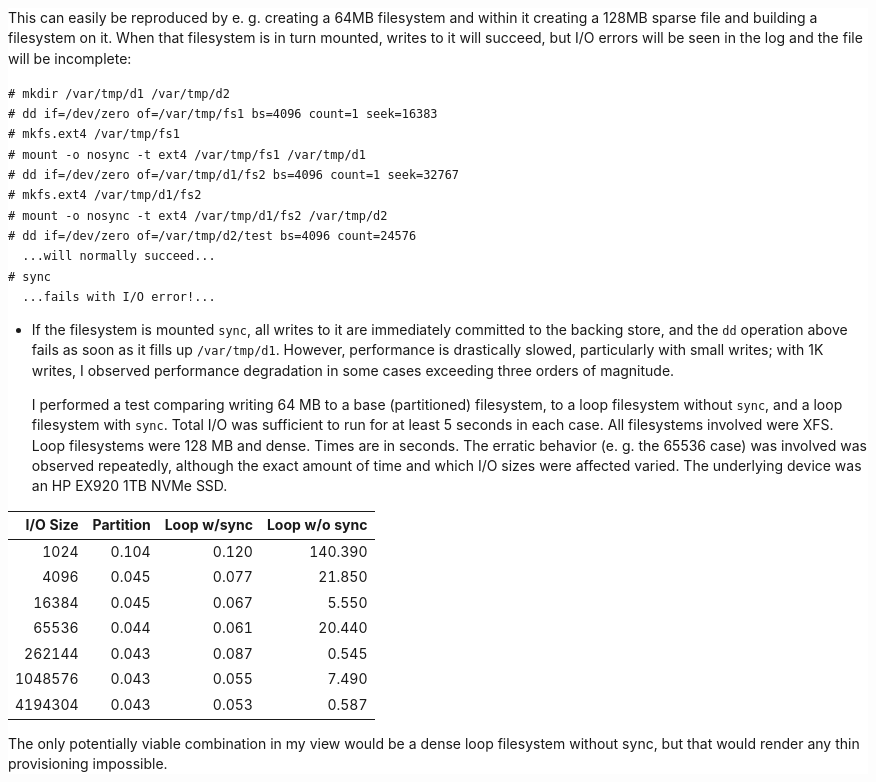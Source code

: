   This can easily be reproduced by e. g. creating a 64MB filesystem
  and within it creating a 128MB sparse file and building a filesystem
  on it.  When that filesystem is in turn mounted, writes to it will
  succeed, but I/O errors will be seen in the log and the file will be
  incomplete:

```
# mkdir /var/tmp/d1 /var/tmp/d2
# dd if=/dev/zero of=/var/tmp/fs1 bs=4096 count=1 seek=16383
# mkfs.ext4 /var/tmp/fs1
# mount -o nosync -t ext4 /var/tmp/fs1 /var/tmp/d1
# dd if=/dev/zero of=/var/tmp/d1/fs2 bs=4096 count=1 seek=32767
# mkfs.ext4 /var/tmp/d1/fs2
# mount -o nosync -t ext4 /var/tmp/d1/fs2 /var/tmp/d2
# dd if=/dev/zero of=/var/tmp/d2/test bs=4096 count=24576
  ...will normally succeed...
# sync
  ...fails with I/O error!...
```

* If the filesystem is mounted `sync`, all writes to it are
  immediately committed to the backing store, and the `dd` operation
  above fails as soon as it fills up `/var/tmp/d1`.  However,
  performance is drastically slowed, particularly with small writes;
  with 1K writes, I observed performance degradation in some cases
  exceeding three orders of magnitude.

  I performed a test comparing writing 64 MB to a base (partitioned)
  filesystem, to a loop filesystem without `sync`, and a loop
  filesystem with `sync`.  Total I/O was sufficient to run for at least
  5 seconds in each case.  All filesystems involved were XFS.  Loop
  filesystems were 128 MB and dense.  Times are in seconds.  The
  erratic behavior (e. g. the 65536 case) was involved was observed
  repeatedly, although the exact amount of time and which I/O sizes
  were affected varied.  The underlying device was an HP EX920 1TB
  NVMe SSD.

| I/O Size | Partition | Loop w/sync | Loop w/o sync |
| ---:     | ---:      | ---:        | ---:          |
| 1024 | 0.104 | 0.120 | 140.390 |
| 4096 | 0.045 | 0.077 | 21.850 |
| 16384 | 0.045 | 0.067 | 5.550 |
| 65536 | 0.044 | 0.061 | 20.440 |
| 262144 | 0.043 | 0.087 | 0.545 |
| 1048576 | 0.043 | 0.055 | 7.490 |
| 4194304 | 0.043 | 0.053 | 0.587 |

  The only potentially viable combination in my view would be a dense
  loop filesystem without sync, but that would render any thin
  provisioning impossible.
